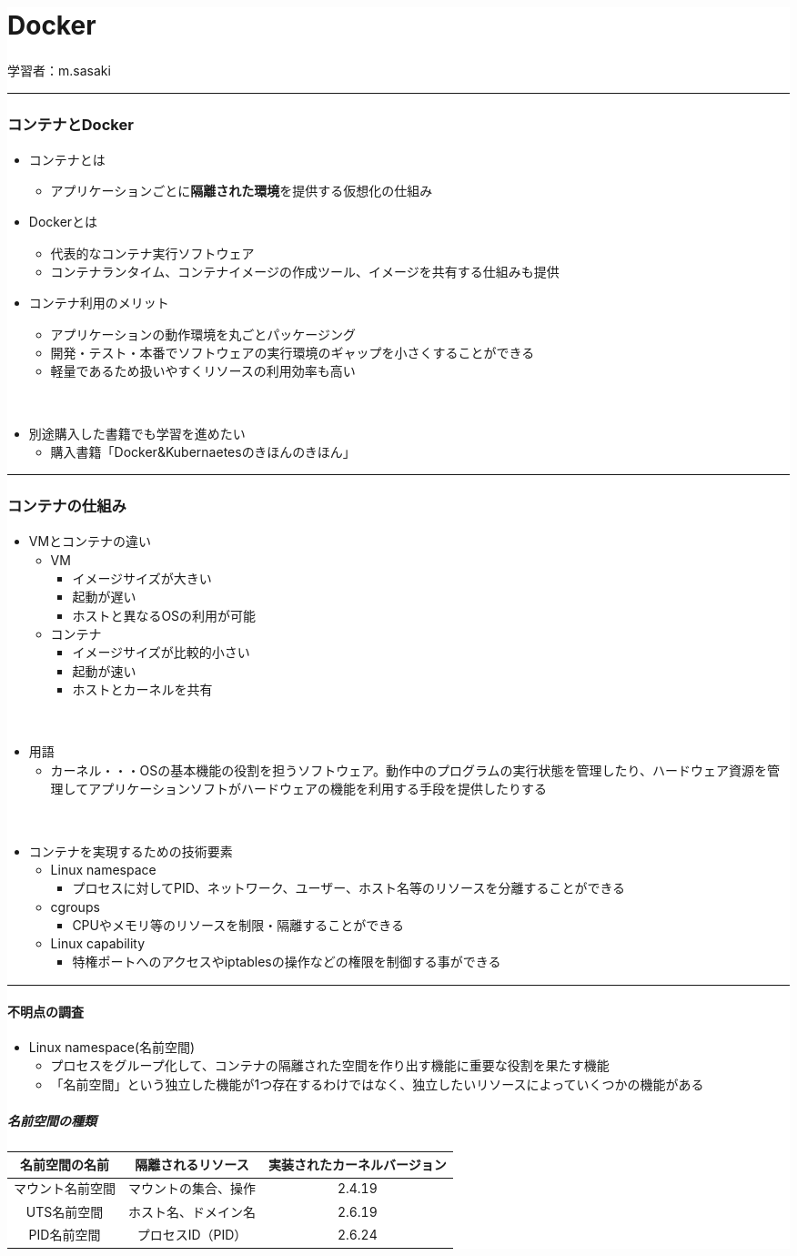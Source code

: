 # Docker

学習者：m.sasaki

---

### コンテナとDocker
- コンテナとは
  - アプリケーションごとに**隔離された環境**を提供する仮想化の仕組み
- Dockerとは
  - 代表的なコンテナ実行ソフトウェア
  - コンテナランタイム、コンテナイメージの作成ツール、イメージを共有する仕組みも提供

- コンテナ利用のメリット
  - アプリケーションの動作環境を丸ごとパッケージング
  - 開発・テスト・本番でソフトウェアの実行環境のギャップを小さくすることができる
  - 軽量であるため扱いやすくリソースの利用効率も高い

<br>

- 別途購入した書籍でも学習を進めたい
  - 購入書籍「Docker&Kubernaetesのきほんのきほん」

---

### コンテナの仕組み
- VMとコンテナの違い
  - VM
    - イメージサイズが大きい
    - 起動が遅い
    - ホストと異なるOSの利用が可能
  - コンテナ
    - イメージサイズが比較的小さい
    - 起動が速い
    - ホストとカーネルを共有

<br>

- 用語
  - カーネル・・・OSの基本機能の役割を担うソフトウェア。動作中のプログラムの実行状態を管理したり、ハードウェア資源を管理してアプリケーションソフトがハードウェアの機能を利用する手段を提供したりする

<br>

- コンテナを実現するための技術要素
  - Linux namespace
    - プロセスに対してPID、ネットワーク、ユーザー、ホスト名等のリソースを分離することができる
  - cgroups
    - CPUやメモリ等のリソースを制限・隔離することができる
  - Linux capability
    - 特権ポートへのアクセスやiptablesの操作などの権限を制御する事ができる

---

#### 不明点の調査
- Linux namespace(名前空間)
  - プロセスをグループ化して、コンテナの隔離された空間を作り出す機能に重要な役割を果たす機能
  - 「名前空間」という独立した機能が1つ存在するわけではなく、独立したいリソースによっていくつかの機能がある
##### 名前空間の種類
| 名前空間の名前 | 隔離されるリソース | 実装されたカーネルバージョン |
| :----: | :----: | :----: |
| マウント名前空間 | マウントの集合、操作 | 2.4.19 |
| UTS名前空間 | ホスト名、ドメイン名 | 2.6.19 |
| PID名前空間 | プロセスID（PID） | 2.6.24 |